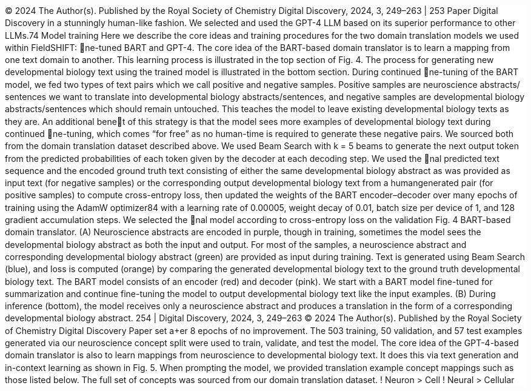 © 2024 The Author(s). Published by the Royal Society of Chemistry Digital Discovery, 2024, 3, 249–263 | 253
Paper Digital Discovery
in a stunningly human-like fashion. We selected and used the
GPT-4 LLM based on its superior performance to other LLMs.74
Model training
Here we describe the core ideas and training procedures for the
two domain translation models we used within FieldSHIFT:
ne-tuned BART and GPT-4.
The core idea of the BART-based domain translator is to learn
a mapping from one text domain to another. This learning process
is illustrated in the top section of Fig. 4. The process for generating
new developmental biology text using the trained model is illustrated in the bottom section. During continued ne-tuning of the
BART model, we fed two types of text pairs which we call positive
and negative samples. Positive samples are neuroscience abstracts/
sentences we want to translate into developmental biology
abstracts/sentences, and negative samples are developmental
biology abstracts/sentences which should remain untouched. This
teaches the model to leave existing developmental biology texts as
they are. An additional benet of this strategy is that the model
sees more examples of developmental biology text during
continued ne-tuning, which comes “for free” as no human-time
is required to generate these negative pairs. We sourced both
from the domain translation dataset described above.
We used Beam Search with k = 5 beams to generate the next
output token from the predicted probabilities of each token
given by the decoder at each decoding step. We used the nal
predicted text sequence and the encoded ground truth text
consisting of either the same developmental biology abstract as
was provided as input text (for negative samples) or the corresponding output developmental biology text from a humangenerated pair (for positive samples) to compute cross-entropy
loss, then updated the weights of the BART encoder–decoder
over many epochs of training using the AdamW optimizer84 with
a learning rate of 0.00005, weight decay of 0.01, batch size per
device of 1, and 128 gradient accumulation steps. We selected
the nal model according to cross-entropy loss on the validation
Fig. 4 BART-based domain translator. (A) Neuroscience abstracts are encoded in purple, though in training, sometimes the model sees the
developmental biology abstract as both the input and output. For most of the samples, a neuroscience abstract and corresponding developmental biology abstract (green) are provided as input during training. Text is generated using Beam Search (blue), and loss is computed (orange)
by comparing the generated developmental biology text to the ground truth developmental biology text. The BART model consists of an
encoder (red) and decoder (pink). We start with a BART model fine-tuned for summarization and continue fine-tuning the model to output
developmental biology text like the input examples. (B) During inference (bottom), the model receives only a neuroscience abstract and
produces a translation in the form of a corresponding developmental biology abstract.
254 | Digital Discovery, 2024, 3, 249–263 © 2024 The Author(s). Published by the Royal Society of Chemistry
Digital Discovery Paper
set aer 8 epochs of no improvement. The 503 training, 50
validation, and 57 test examples generated via our neuroscience
concept split were used to train, validate, and test the model.
The core idea of the GPT-4-based domain translator is also to
learn mappings from neuroscience to developmental biology
text. It does this via text generation and in-context learning as
shown in Fig. 5. When prompting the model, we provided
translation example concept mappings such as those listed
below. The full set of concepts was sourced from our domain
translation dataset.
! Neuron > Cell
! Neural > Cellular